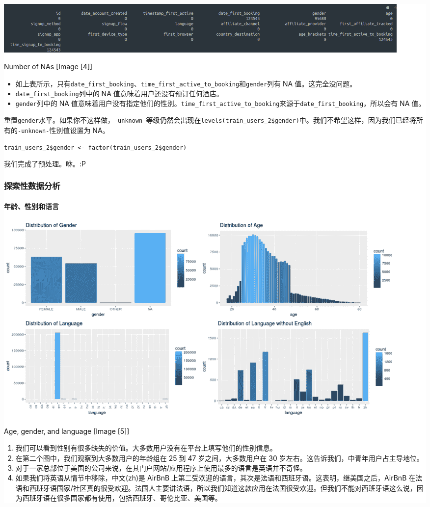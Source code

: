 ![1*T0sn8BDjySyLEACQfOSbVw](img/dad28295386503d30810c639ceabb570.png)

Number of NAs [Image [4]]

*   如上表所示，只有`date_first_booking`、`time_first_active_to_booking`和`gender`列有 NA 值。这完全没问题。
*   `date_first_booking`列中的 NA 值意味着用户还没有预订任何酒店。
*   `gender`列中的 NA 值意味着用户没有指定他们的性别。`time_first_active_to_booking`来源于`date_first_booking`，所以会有 NA 值。

重置`gender`水平。如果你不这样做，`-unknown-`等级仍然会出现在`levels(train_users_2$gender)`中。我们不希望这样，因为我们已经将所有的`-unknown-`性别值设置为 NA。

```
train_users_2$gender <- factor(train_users_2$gender)
```

我们完成了预处理。咻。:P

### 探索性数据分析

#### 年龄、性别和语言

![1*9r5yQfwEZHNPAOZnRK720w](img/cf94e02aba350d023aeed4063535927e.png)

Age, gender, and language [Image [5]]

1.  我们可以看到性别有很多缺失的价值。大多数用户没有在平台上填写他们的性别信息。
2.  在第二个图中，我们观察到大多数用户的年龄组在 25 到 47 岁之间，大多数用户在 30 岁左右。这告诉我们，中青年用户占主导地位。
3.  对于一家总部位于美国的公司来说，在其门户网站/应用程序上使用最多的语言是英语并不奇怪。
4.  如果我们将英语从情节中移除，中文(zh)是 AirBnB 上第二受欢迎的语言，其次是法语和西班牙语。这表明，继美国之后，AirBnB 在法语和西班牙语国家/社区真的很受欢迎。法国人主要讲法语，所以我们知道这款应用在法国很受欢迎。但我们不能对西班牙语这么说，因为西班牙语在很多国家都有使用，包括西班牙、哥伦比亚、美国等。
